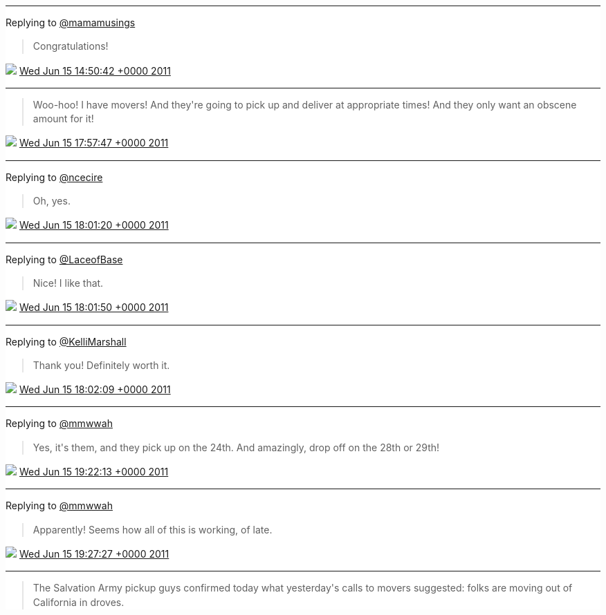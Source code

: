 ----

Replying to [@mamamusings](https://twitter.com/mamamusings/status/81008525853208576)

> Congratulations\!

<img src="../../media/tweet.ico" width="12" /> [Wed Jun 15 14:50:42 +0000 2011](https://twitter.com/kfitz/status/81010750247809024)

----

> Woo\-hoo\! I have movers\! And they're going to pick up and deliver at appropriate times\! And they only want an obscene amount for it\!

<img src="../../media/tweet.ico" width="12" /> [Wed Jun 15 17:57:47 +0000 2011](https://twitter.com/kfitz/status/81057830362288129)

----

Replying to [@ncecire](https://twitter.com/ncecire/status/81058171522777088)

> Oh, yes\.

<img src="../../media/tweet.ico" width="12" /> [Wed Jun 15 18:01:20 +0000 2011](https://twitter.com/kfitz/status/81058722482372610)

----

Replying to [@LaceofBase](https://twitter.com/LaceofBase/status/81058395448287232)

> Nice\! I like that\.

<img src="../../media/tweet.ico" width="12" /> [Wed Jun 15 18:01:50 +0000 2011](https://twitter.com/kfitz/status/81058848080789504)

----

Replying to [@KelliMarshall](https://twitter.com/KelliMarshall/status/81058577699192832)

> Thank you\! Definitely worth it\.

<img src="../../media/tweet.ico" width="12" /> [Wed Jun 15 18:02:09 +0000 2011](https://twitter.com/kfitz/status/81058929521606656)

----

Replying to [@mmwwah](https://twitter.com/mmwwah/status/81069609473675265)

> Yes, it's them, and they pick up on the 24th\. And amazingly, drop off on the 28th or 29th\!

<img src="../../media/tweet.ico" width="12" /> [Wed Jun 15 19:22:13 +0000 2011](https://twitter.com/kfitz/status/81079078039465986)

----

Replying to [@mmwwah](https://twitter.com/mmwwah/status/81079974618083328)

> Apparently\! Seems how all of this is working, of late\.

<img src="../../media/tweet.ico" width="12" /> [Wed Jun 15 19:27:27 +0000 2011](https://twitter.com/kfitz/status/81080396468592641)

----

> The Salvation Army pickup guys confirmed today what yesterday's calls to movers suggested: folks are moving out of California in droves\.

